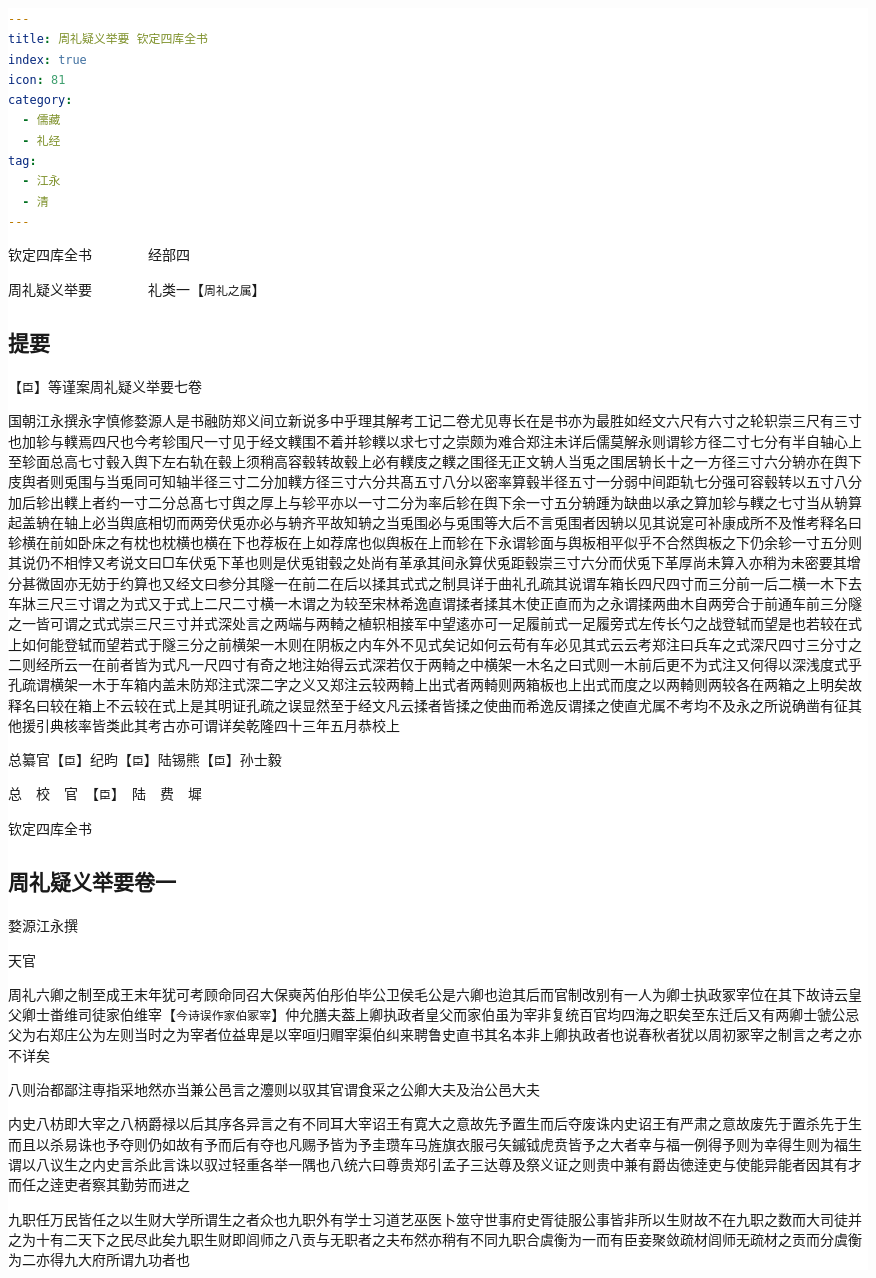 ```yaml
---
title: 周礼疑义举要 钦定四库全书
index: true
icon: 81
category:
  - 儒藏
  - 礼经
tag:
  - 江永
  - 清
---
```


钦定四库全书　　　　经部四  

周礼疑义举要　　　　礼类一【`周礼之属`】  

## 提要  

【`臣`】等谨案周礼疑义举要七卷  

国朝江永撰永字慎修婺源人是书融防郑义间立新说多中乎理其解考工记二卷尤见専长在是书亦为最胜如经文六尺有六寸之轮轵崇三尺有三寸也加轸与轐焉四尺也今考轸围尺一寸见于经文轐围不着并轸轐以求七寸之崇颇为难合郑注未详后儒莫解永则谓轸方径二寸七分有半自轴心上至轸面总高七寸毂入舆下左右轨在毂上须稍高容毂转故毂上必有轐庋之轐之围径无正文辀人当兎之围居辀长十之一方径三寸六分辀亦在舆下庋舆者则兎围与当兎同可知轴半径三寸二分加轐方径三寸六分共髙五寸八分以密率算毂半径五寸一分弱中间距轨七分强可容毂转以五寸八分加后轸出轐上者约一寸二分总髙七寸舆之厚上与轸平亦以一寸二分为率后轸在舆下余一寸五分辀踵为缺曲以承之算加轸与轐之七寸当从辀算起盖辀在轴上必当舆底相切而两旁伏兎亦必与辀齐平故知辀之当兎围必与兎围等大后不言兎围者因辀以见其说寔可补康成所不及惟考释名曰轸横在前如卧床之有枕也枕横也横在下也荐板在上如荐席也似舆板在上而轸在下永谓轸面与舆板相平似乎不合然舆板之下仍余轸一寸五分则其说仍不相悖又考说文曰□车伏兎下革也则是伏兎钳毂之处尚有革承其间永算伏兎距毂崇三寸六分而伏兎下革厚尚未算入亦稍为未密要其增分甚微固亦无妨于约算也又经文曰参分其隧一在前二在后以揉其式式之制具详于曲礼孔疏其说谓车箱长四尺四寸而三分前一后二横一木下去车牀三尺三寸谓之为式又于式上二尺二寸横一木谓之为较至宋林希逸直谓揉者揉其木使正直而为之永谓揉两曲木自两旁合于前通车前三分隧之一皆可谓之式式崇三尺三寸并式深处言之两端与两輢之植轵相接军中望逺亦可一足履前式一足履旁式左传长勺之战登轼而望是也若较在式上如何能登轼而望若式于隧三分之前横架一木则在阴板之内车外不见式矣记如何云苟有车必见其式云云考郑注曰兵车之式深尺四寸三分寸之二则经所云一在前者皆为式凡一尺四寸有奇之地注始得云式深若仅于两輢之中横架一木名之曰式则一木前后更不为式注又何得以深浅度式乎孔疏谓横架一木于车箱内盖未防郑注式深二字之义又郑注云较两輢上出式者两輢则两箱板也上出式而度之以两輢则两较各在两箱之上明矣故释名曰较在箱上不云较在式上是其明证孔疏之误显然至于经文凡云揉者皆揉之使曲而希逸反谓揉之使直尤属不考均不及永之所说确凿有征其他援引典核率皆类此其考古亦可谓详矣乾隆四十三年五月恭校上  

总纂官【`臣`】纪昀【`臣`】陆锡熊【`臣`】孙士毅  

总　校　官　【`臣`】　陆　费　墀  

钦定四库全书  

## 周礼疑义举要卷一

婺源江永撰  

天官  

周礼六卿之制至成王末年犹可考顾命同召大保奭芮伯彤伯毕公卫侯毛公是六卿也迨其后而官制改别有一人为卿士执政冢宰位在其下故诗云皇父卿士畨维司徒家伯维宰【`今诗误作家伯冢宰`】仲允膳夫葢上卿执政者皇父而家伯虽为宰非复统百官均四海之职矣至东迁后又有两卿士虢公忌父为右郑庄公为左则当时之为宰者位益卑是以宰咺归赗宰渠伯纠来聘鲁史直书其名本非上卿执政者也说春秋者犹以周初冢宰之制言之考之亦不详矣  

八则治都鄙注専指采地然亦当兼公邑言之灋则以驭其官谓食采之公卿大夫及治公邑大夫  

内史八枋即大宰之八柄爵禄以后其序各异言之有不同耳大宰诏王有寛大之意故先予置生而后夺废诛内史诏王有严肃之意故废先于置杀先于生而且以杀易诛也予夺则仍如故有予而后有夺也凡赐予皆为予圭瓒车马旌旗衣服弓矢鏚钺虎贲皆予之大者幸与福一例得予则为幸得生则为福生谓以八议生之内史言杀此言诛以驭过轻重各举一隅也八统六曰尊贵郑引孟子三达尊及祭义证之则贵中兼有爵齿徳逹吏与使能异能者因其有才而任之逹吏者察其勤劳而进之  

九职任万民皆任之以生财大学所谓生之者众也九职外有学士习道艺巫医卜筮守世事府史胥徒服公事皆非所以生财故不在九职之数而大司徒并之为十有二天下之民尽此矣九职生财即闾师之八贡与无职者之夫布然亦稍有不同九职合虞衡为一而有臣妾聚敛疏材闾师无疏材之贡而分虞衡为二亦得九大府所谓九功者也  
